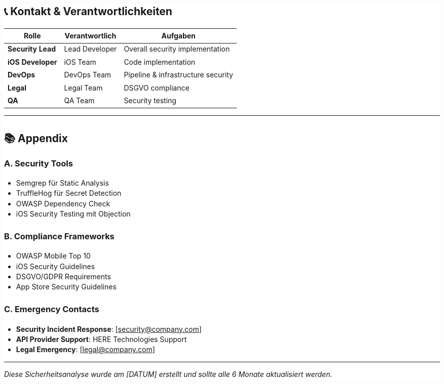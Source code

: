 
## 📞 Kontakt & Verantwortlichkeiten

| Rolle | Verantwortlich | Aufgaben |
|-------|---------------|----------|
| **Security Lead** | Lead Developer | Overall security implementation |
| **iOS Developer** | iOS Team | Code implementation |
| **DevOps** | DevOps Team | Pipeline & infrastructure security |
| **Legal** | Legal Team | DSGVO compliance |
| **QA** | QA Team | Security testing |

---

## 📚 Appendix

### **A. Security Tools**
- Semgrep für Static Analysis
- TruffleHog für Secret Detection
- OWASP Dependency Check
- iOS Security Testing mit Objection

### **B. Compliance Frameworks**
- OWASP Mobile Top 10
- iOS Security Guidelines
- DSGVO/GDPR Requirements
- App Store Security Guidelines

### **C. Emergency Contacts**
- **Security Incident Response**: [security@company.com]
- **API Provider Support**: HERE Technologies Support
- **Legal Emergency**: [legal@company.com]

---

*Diese Sicherheitsanalyse wurde am [DATUM] erstellt und sollte alle 6 Monate aktualisiert werden.*